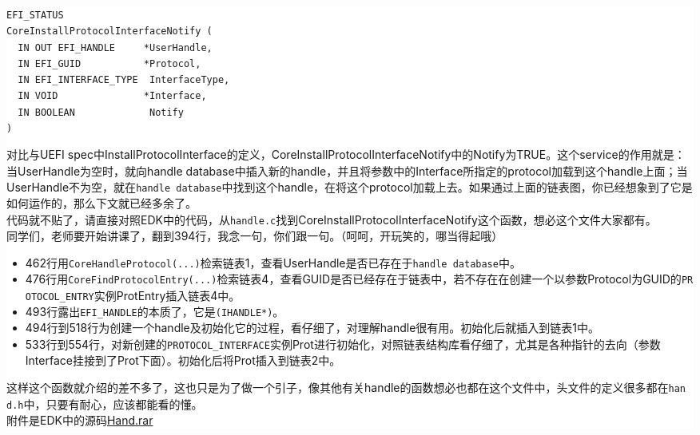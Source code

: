 	EFI_STATUS  
	CoreInstallProtocolInterfaceNotify (  
	  IN OUT EFI_HANDLE     *UserHandle,  
	  IN EFI_GUID           *Protocol,  
	  IN EFI_INTERFACE_TYPE  InterfaceType,  
	  IN VOID               *Interface,  
	  IN BOOLEAN             Notify  
	)   

对比与UEFI spec中InstallProtocolInterface的定义，CoreInstallProtocolInterfaceNotify中的Notify为TRUE。这个service的作用就是：当UserHandle为空时，就向handle database中插入新的handle，并且将参数中的Interface所指定的protocol加载到这个handle上面；当UserHandle不为空，就在`handle database`中找到这个handle，在将这个protocol加载上去。如果通过上面的链表图，你已经想象到了它是如何运作的，那么下文就已经多余了。  
代码就不贴了，请直接对照EDK中的代码，从`handle.c`找到CoreInstallProtocolInterfaceNotify这个函数，想必这个文件大家都有。  
同学们，老师要开始讲课了，翻到394行，我念一句，你们跟一句。（呵呵，开玩笑的，哪当得起哦）  

*   462行用`CoreHandleProtocol(...)`检索链表1，查看UserHandle是否已存在于`handle database`中。  
*   476行用`CoreFindProtocolEntry(...)`检索链表4，查看GUID是否已经存在于链表中，若不存在在创建一个以参数Protocol为GUID的`PROTOCOL_ENTRY`实例ProtEntry插入链表4中。  
*   493行露出`EFI_HANDLE`的本质了，它是`(IHANDLE*)`。  
*   494行到518行为创建一个handle及初始化它的过程，看仔细了，对理解handle很有用。初始化后就插入到链表1中。  
*   533行到554行，对新创建的`PROTOCOL_INTERFACE`实例Prot进行初始化，对照链表结构库看仔细了，尤其是各种指针的去向（参数Interface挂接到了Prot下面）。初始化后将Prot插入到链表2中。  

这样这个函数就介绍的差不多了，这也只是为了做一个引子，像其他有关handle的函数想必也都在这个文件中，头文件的定义很多都在`hand.h`中，只要有耐心，应该都能看的懂。  
附件是EDK中的源码[Hand.rar](https://github.com/HarmonyHu/harmonyhu.github.io/raw/master/_posts/images/Hand.rar)
